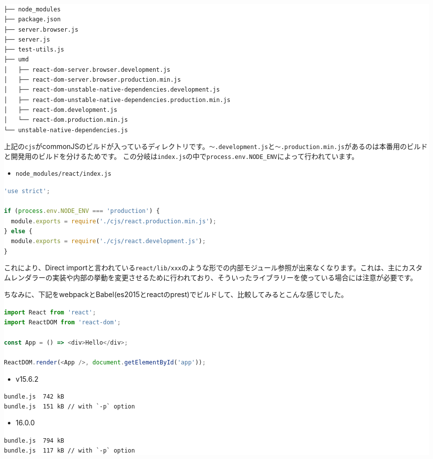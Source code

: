 ```
├── node_modules
├── package.json
├── server.browser.js
├── server.js
├── test-utils.js
├── umd
│   ├── react-dom-server.browser.development.js
│   ├── react-dom-server.browser.production.min.js
│   ├── react-dom-unstable-native-dependencies.development.js
│   ├── react-dom-unstable-native-dependencies.production.min.js
│   ├── react-dom.development.js
│   └── react-dom.production.min.js
└── unstable-native-dependencies.js
```

上記の`cjs`がcommonJSのビルドが入っているディレクトリです。`〜.development.js`と`〜.production.min.js`があるのは本番用のビルドと開発用のビルドを分けるためです。
この分岐は`index.js`の中で`process.env.NODE_ENV`によって行われています。

* `node_modules/react/index.js`

```js
'use strict';

if (process.env.NODE_ENV === 'production') {
  module.exports = require('./cjs/react.production.min.js');
} else {
  module.exports = require('./cjs/react.development.js');
}
```

これにより、Direct importと言われている`react/lib/xxx`のような形での内部モジュール参照が出来なくなります。これは、主にカスタムレンダラーの実装や内部の挙動を変更させるために行われており、そういったライブラリーを使っている場合には注意が必要です。

ちなみに、下記をwebpackとBabel(es2015とreactのprest)でビルドして、比較してみるとこんな感じでした。

```js
import React from 'react';
import ReactDOM from 'react-dom';

const App = () => <div>Hello</div>;

ReactDOM.render(<App />, document.getElementById('app'));
```

* v15.6.2

```
bundle.js  742 kB
bundle.js  151 kB // with `-p` option
```

* 16.0.0

```
bundle.js  794 kB
bundle.js  117 kB // with `-p` option
```
